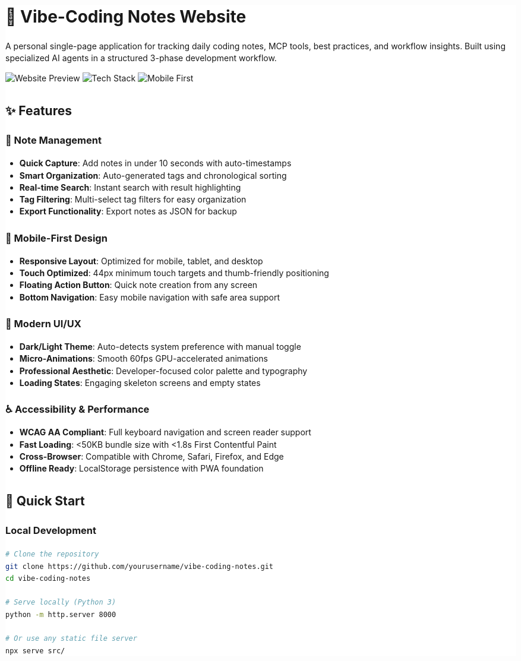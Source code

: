 # 🚀 Vibe-Coding Notes Website

A personal single-page application for tracking daily coding notes, MCP tools, best practices, and workflow insights. Built using specialized AI agents in a structured 3-phase development workflow.

![Website Preview](https://img.shields.io/badge/Status-Ready_to_Deploy-brightgreen) ![Tech Stack](https://img.shields.io/badge/Tech-HTML%2FCSS%2FJS-blue) ![Mobile First](https://img.shields.io/badge/Design-Mobile_First-orange)

## ✨ Features

### 📝 Note Management
- **Quick Capture**: Add notes in under 10 seconds with auto-timestamps
- **Smart Organization**: Auto-generated tags and chronological sorting
- **Real-time Search**: Instant search with result highlighting
- **Tag Filtering**: Multi-select tag filters for easy organization
- **Export Functionality**: Export notes as JSON for backup

### 📱 Mobile-First Design
- **Responsive Layout**: Optimized for mobile, tablet, and desktop
- **Touch Optimized**: 44px minimum touch targets and thumb-friendly positioning
- **Floating Action Button**: Quick note creation from any screen
- **Bottom Navigation**: Easy mobile navigation with safe area support

### 🎨 Modern UI/UX
- **Dark/Light Theme**: Auto-detects system preference with manual toggle
- **Micro-Animations**: Smooth 60fps GPU-accelerated animations
- **Professional Aesthetic**: Developer-focused color palette and typography
- **Loading States**: Engaging skeleton screens and empty states

### ♿ Accessibility & Performance
- **WCAG AA Compliant**: Full keyboard navigation and screen reader support
- **Fast Loading**: <50KB bundle size with <1.8s First Contentful Paint
- **Cross-Browser**: Compatible with Chrome, Safari, Firefox, and Edge
- **Offline Ready**: LocalStorage persistence with PWA foundation

## 🚀 Quick Start

### Local Development
```bash
# Clone the repository
git clone https://github.com/yourusername/vibe-coding-notes.git
cd vibe-coding-notes

# Serve locally (Python 3)
python -m http.server 8000

# Or use any static file server
npx serve src/
```
